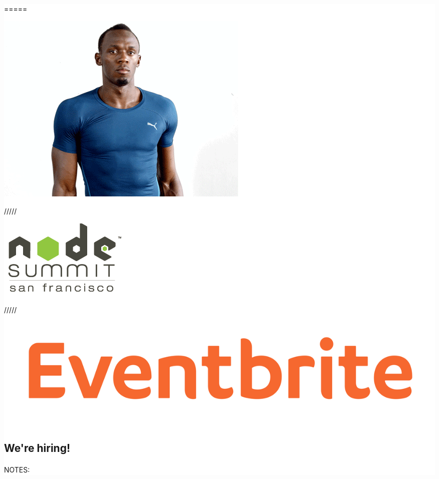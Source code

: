 =====

![Usain Bolt Thumbs Up](../../img/giphy/usain-bolt-thumbs-up.gif)


/////

![Node Summit Logo](../../img/conf-logos/node-summit-white.png)


/////

![Eventbrite logo](../../img/eventbrite/wordmark-orange.png)


## We're hiring!   

NOTES:
